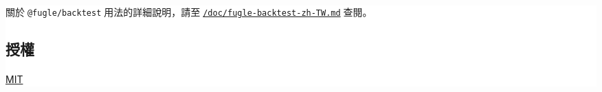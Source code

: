 關於 `@fugle/backtest` 用法的詳細說明，請至 [`/doc/fugle-backtest-zh-TW.md`](./doc/fugle-backtest-zh-TW.md) 查閱。

## 授權

[MIT](LICENSE)

[npm-image]: https://img.shields.io/npm/v/@fugle/backtest.svg
[npm-url]: https://npmjs.com/package/@fugle/backtest
[action-image]: https://img.shields.io/github/actions/workflow/status/fugle-dev/fugle-backtest-node/node.js.yml?branch=master
[action-url]: https://github.com/fugle-dev/fugle-backtest-node/actions/workflows/node.js.yml
[codecov-image]: https://img.shields.io/codecov/c/github/fugle-dev/fugle-backtest-node.svg
[codecov-url]: https://codecov.io/gh/fugle-dev/fugle-backtest-node
